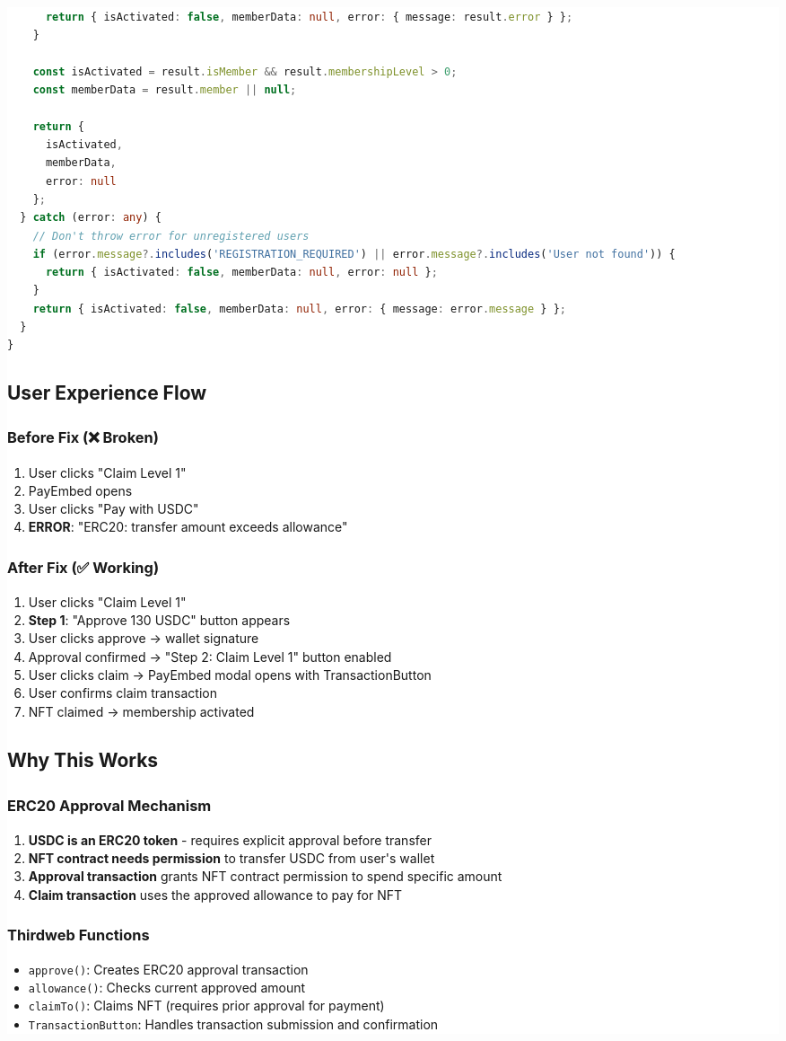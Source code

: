 ```typescript
      return { isActivated: false, memberData: null, error: { message: result.error } };
    }

    const isActivated = result.isMember && result.membershipLevel > 0;
    const memberData = result.member || null;

    return {
      isActivated,
      memberData,
      error: null
    };
  } catch (error: any) {
    // Don't throw error for unregistered users
    if (error.message?.includes('REGISTRATION_REQUIRED') || error.message?.includes('User not found')) {
      return { isActivated: false, memberData: null, error: null };
    }
    return { isActivated: false, memberData: null, error: { message: error.message } };
  }
}
```

## User Experience Flow

### Before Fix (❌ Broken)
1. User clicks "Claim Level 1"
2. PayEmbed opens
3. User clicks "Pay with USDC"
4. **ERROR**: "ERC20: transfer amount exceeds allowance"

### After Fix (✅ Working)
1. User clicks "Claim Level 1"
2. **Step 1**: "Approve 130 USDC" button appears
3. User clicks approve → wallet signature
4. Approval confirmed → "Step 2: Claim Level 1" button enabled
5. User clicks claim → PayEmbed modal opens with TransactionButton
6. User confirms claim transaction
7. NFT claimed → membership activated

## Why This Works

### ERC20 Approval Mechanism
1. **USDC is an ERC20 token** - requires explicit approval before transfer
2. **NFT contract needs permission** to transfer USDC from user's wallet
3. **Approval transaction** grants NFT contract permission to spend specific amount
4. **Claim transaction** uses the approved allowance to pay for NFT

### Thirdweb Functions
- `approve()`: Creates ERC20 approval transaction
- `allowance()`: Checks current approved amount
- `claimTo()`: Claims NFT (requires prior approval for payment)
- `TransactionButton`: Handles transaction submission and confirmation
